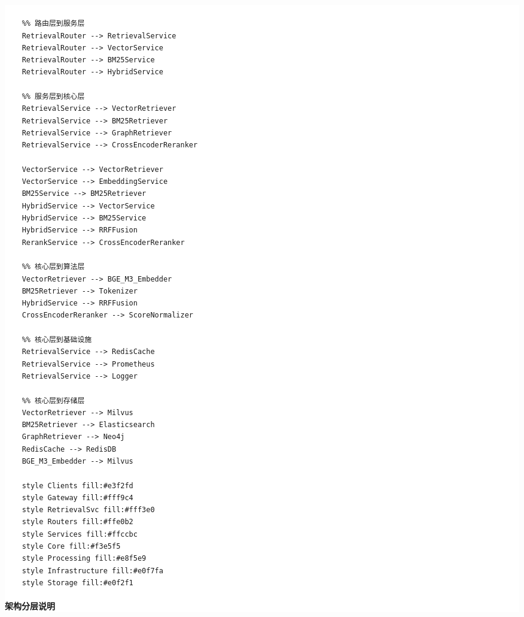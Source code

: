 ```mermaid

    %% 路由层到服务层
    RetrievalRouter --> RetrievalService
    RetrievalRouter --> VectorService
    RetrievalRouter --> BM25Service
    RetrievalRouter --> HybridService

    %% 服务层到核心层
    RetrievalService --> VectorRetriever
    RetrievalService --> BM25Retriever
    RetrievalService --> GraphRetriever
    RetrievalService --> CrossEncoderReranker

    VectorService --> VectorRetriever
    VectorService --> EmbeddingService
    BM25Service --> BM25Retriever
    HybridService --> VectorService
    HybridService --> BM25Service
    HybridService --> RRFFusion
    RerankService --> CrossEncoderReranker

    %% 核心层到算法层
    VectorRetriever --> BGE_M3_Embedder
    BM25Retriever --> Tokenizer
    HybridService --> RRFFusion
    CrossEncoderReranker --> ScoreNormalizer

    %% 核心层到基础设施
    RetrievalService --> RedisCache
    RetrievalService --> Prometheus
    RetrievalService --> Logger

    %% 核心层到存储层
    VectorRetriever --> Milvus
    BM25Retriever --> Elasticsearch
    GraphRetriever --> Neo4j
    RedisCache --> RedisDB
    BGE_M3_Embedder --> Milvus

    style Clients fill:#e3f2fd
    style Gateway fill:#fff9c4
    style RetrievalSvc fill:#fff3e0
    style Routers fill:#ffe0b2
    style Services fill:#ffccbc
    style Core fill:#f3e5f5
    style Processing fill:#e8f5e9
    style Infrastructure fill:#e0f7fa
    style Storage fill:#e0f2f1
```

#### 架构分层说明
